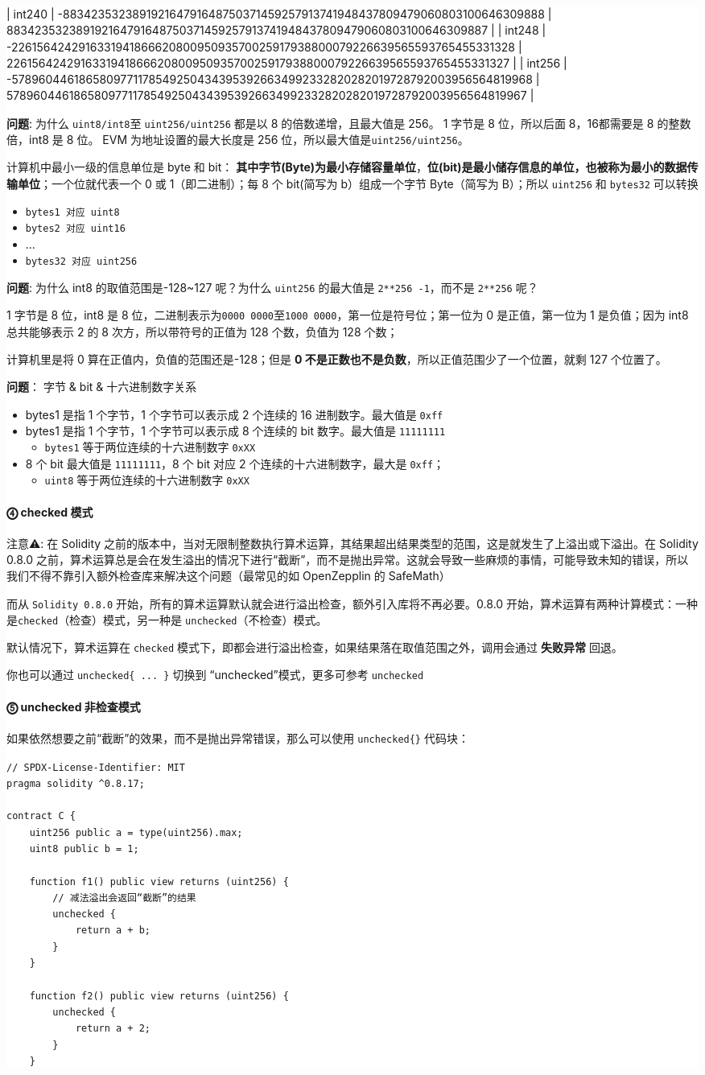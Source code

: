 | int240 | -883423532389192164791648750371459257913741948437809479060803100646309888      | 883423532389192164791648750371459257913741948437809479060803100646309887      |
| int248 | -226156424291633194186662080095093570025917938800079226639565593765455331328   | 226156424291633194186662080095093570025917938800079226639565593765455331327   |
| int256 | -57896044618658097711785492504343953926634992332820282019728792003956564819968 | 57896044618658097711785492504343953926634992332820282019728792003956564819967 |

**问题**: 为什么 `uint8/int8`至 `uint256/uint256` 都是以 8 的倍数递增，且最大值是 256。
1 字节是 8 位，所以后面 8，16都需要是 8 的整数倍，int8 是 8 位。
EVM 为地址设置的最大长度是 256 位，所以最大值是`uint256/uint256`。

计算机中最小一级的信息单位是 byte 和 bit： **其中字节(Byte)为最小存储容量单位**，**位(bit)是最小储存信息的单位，也被称为最小的数据传输单位**；一个位就代表一个 0 或 1（即二进制）；每 8 个 bit(简写为 b）组成一个字节 Byte（简写为 B）；所以 `uint256` 和 `bytes32` 可以转换

- `bytes1 对应 uint8`
- `bytes2 对应 uint16`
- ...
- `bytes32 对应 uint256`

**问题**: 为什么 int8 的取值范围是-128~127 呢？为什么 `uint256` 的最大值是 `2**256 -1`，而不是 `2**256` 呢？

1 字节是 8 位，int8 是 8 位，二进制表示为`0000 0000`至`1000 0000`，第一位是符号位；第一位为 0 是正值，第一位为 1 是负值；因为 int8 总共能够表示 2 的 8 次方，所以带符号的正值为 128 个数，负值为 128 个数；

计算机里是将 0 算在正值内，负值的范围还是-128；但是 **0 不是正数也不是负数**，所以正值范围少了一个位置，就剩 127 个位置了。

**问题**： 字节 & bit & 十六进制数字关系

- bytes1 是指 1 个字节，1 个字节可以表示成 2 个连续的 16 进制数字。最大值是 `0xff`
- bytes1 是指 1 个字节，1 个字节可以表示成 8 个连续的 bit 数字。最大值是 `11111111`
  - `bytes1` 等于两位连续的十六进制数字 `0xXX`
- 8 个 bit 最大值是 `11111111`，8 个 bit 对应 2 个连续的十六进制数字，最大是 `0xff`；
  - `uint8` 等于两位连续的十六进制数字 `0xXX`

#### ⓸ checked 模式

注意⚠️: 在 Solidity 之前的版本中，当对无限制整数执行算术运算，其结果超出结果类型的范围，这是就发生了上溢出或下溢出。在 Solidity 0.8.0 之前，算术运算总是会在发生溢出的情况下进行“截断”，而不是抛出异常。这就会导致一些麻烦的事情，可能导致未知的错误，所以我们不得不靠引入额外检查库来解决这个问题（最常见的如 OpenZepplin 的 SafeMath）

而从 `Solidity 0.8.0` 开始，所有的算术运算默认就会进行溢出检查，额外引入库将不再必要。0.8.0 开始，算术运算有两种计算模式：一种是`checked`（检查）模式，另一种是 `unchecked`（不检查）模式。

默认情况下，算术运算在 `checked` 模式下，即都会进行溢出检查，如果结果落在取值范围之外，调用会通过 **失败异常** 回退。

你也可以通过 `unchecked{ ... }` 切换到 “unchecked”模式，更多可参考 `unchecked`

#### ⓹ unchecked 非检查模式

如果依然想要之前“截断”的效果，而不是抛出异常错误，那么可以使用 `unchecked{}` 代码块：

```
// SPDX-License-Identifier: MIT
pragma solidity ^0.8.17;

contract C {
    uint256 public a = type(uint256).max;
    uint8 public b = 1;

    function f1() public view returns (uint256) {
        // 减法溢出会返回“截断”的结果
        unchecked {
            return a + b;
        }
    }

    function f2() public view returns (uint256) {
        unchecked {
            return a + 2;
        }
    }

```